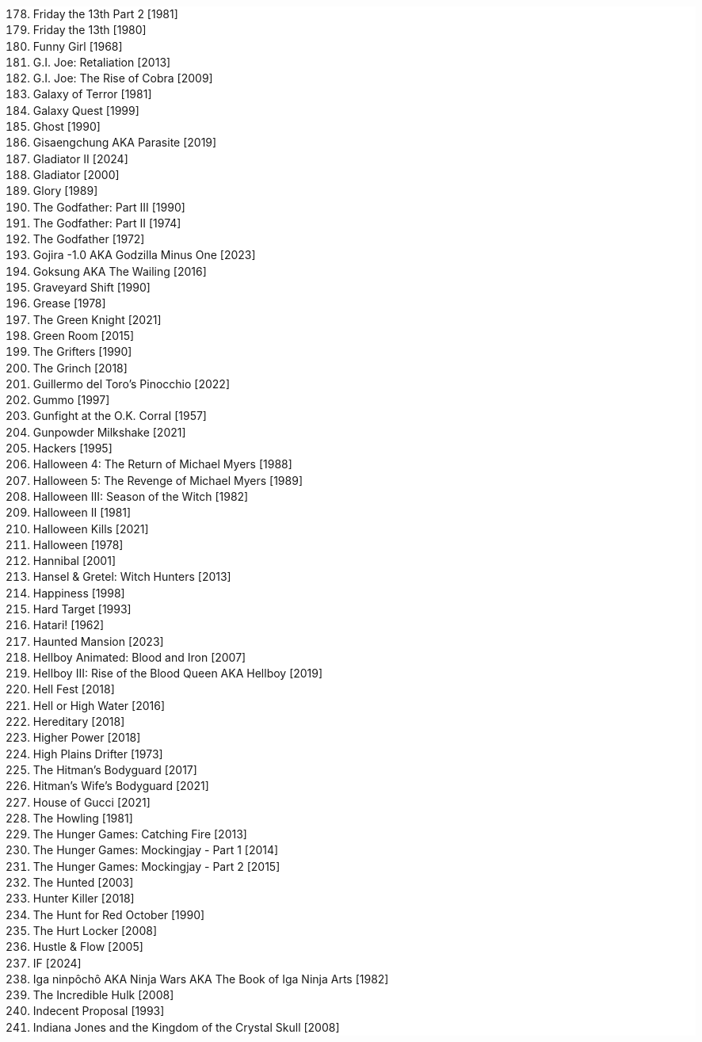 178. Friday the 13th Part 2 [1981]
179. Friday the 13th [1980]
180. Funny Girl [1968]
181. G.I. Joe: Retaliation [2013]
182. G.I. Joe: The Rise of Cobra [2009]
183. Galaxy of Terror [1981]
184. Galaxy Quest [1999]
185. Ghost [1990]
186. Gisaengchung AKA Parasite [2019]
187. Gladiator II [2024]
188. Gladiator [2000]
189. Glory [1989]
190. The Godfather: Part III [1990]
191. The Godfather: Part II [1974]
192. The Godfather [1972]
193. Gojira -1.0 AKA Godzilla Minus One [2023]
194. Goksung AKA The Wailing [2016]
195. Graveyard Shift [1990]
196. Grease [1978]
197. The Green Knight [2021]
198. Green Room [2015]
199. The Grifters [1990]
200. The Grinch [2018]
201. Guillermo del Toro’s Pinocchio [2022]
202. Gummo [1997]
203. Gunfight at the O.K. Corral [1957]
204. Gunpowder Milkshake [2021]
205. Hackers [1995]
206. Halloween 4: The Return of Michael Myers [1988]
207. Halloween 5: The Revenge of Michael Myers [1989]
208. Halloween III: Season of the Witch [1982]
209. Halloween II [1981]
210. Halloween Kills [2021]
211. Halloween [1978]
212. Hannibal [2001]
213. Hansel & Gretel: Witch Hunters [2013]
214. Happiness [1998]
215. Hard Target [1993]
216. Hatari! [1962]
217. Haunted Mansion [2023]
218. Hellboy Animated: Blood and Iron [2007]
219. Hellboy III: Rise of the Blood Queen AKA Hellboy [2019]
220. Hell Fest [2018]
221. Hell or High Water [2016]
222. Hereditary [2018]
223. Higher Power [2018]
224. High Plains Drifter [1973]
225. The Hitman’s Bodyguard [2017]
226. Hitman’s Wife’s Bodyguard [2021]
227. House of Gucci [2021]
228. The Howling [1981]
229. The Hunger Games: Catching Fire [2013]
230. The Hunger Games: Mockingjay - Part 1 [2014]
231. The Hunger Games: Mockingjay - Part 2 [2015]
232. The Hunted [2003]
233. Hunter Killer [2018]
234. The Hunt for Red October [1990]
235. The Hurt Locker [2008]
236. Hustle & Flow [2005]
237. IF [2024]
238. Iga ninpôchô AKA Ninja Wars AKA The Book of Iga Ninja Arts [1982]
239. The Incredible Hulk [2008]
240. Indecent Proposal [1993]
241. Indiana Jones and the Kingdom of the Crystal Skull [2008]
